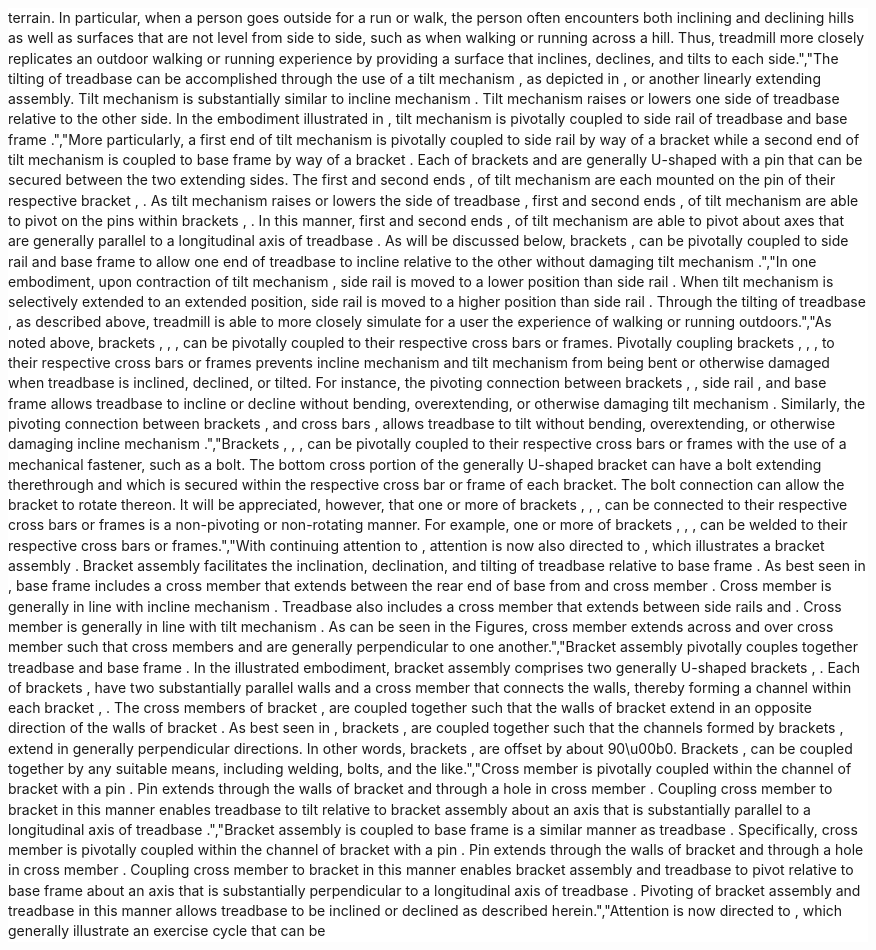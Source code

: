 terrain. In particular, when a person goes outside for a run or walk, the person often encounters both inclining and declining hills as well as surfaces that are not level from side to side, such as when walking or running across a hill. Thus, treadmill more closely replicates an outdoor walking or running experience by providing a surface that inclines, declines, and tilts to each side.","The tilting of treadbase  can be accomplished through the use of a tilt mechanism , as depicted in , or another linearly extending assembly. Tilt mechanism  is substantially similar to incline mechanism . Tilt mechanism  raises or lowers one side of treadbase  relative to the other side. In the embodiment illustrated in , tilt mechanism  is pivotally coupled to side rail  of treadbase  and base frame .","More particularly, a first end  of tilt mechanism  is pivotally coupled to side rail  by way of a bracket  while a second end  of tilt mechanism  is coupled to base frame  by way of a bracket . Each of brackets  and  are generally U-shaped with a pin that can be secured between the two extending sides. The first and second ends ,  of tilt mechanism  are each mounted on the pin of their respective bracket , . As tilt mechanism  raises or lowers the side of treadbase , first and second ends ,  of tilt mechanism  are able to pivot on the pins within brackets , . In this manner, first and second ends ,  of tilt mechanism  are able to pivot about axes that are generally parallel to a longitudinal axis of treadbase . As will be discussed below, brackets ,  can be pivotally coupled to side rail  and base frame  to allow one end of treadbase  to incline relative to the other without damaging tilt mechanism .","In one embodiment, upon contraction of tilt mechanism , side rail  is moved to a lower position than side rail . When tilt mechanism  is selectively extended to an extended position, side rail  is moved to a higher position than side rail . Through the tilting of treadbase , as described above, treadmill is able to more closely simulate for a user the experience of walking or running outdoors.","As noted above, brackets , , ,  can be pivotally coupled to their respective cross bars or frames. Pivotally coupling brackets , , ,  to their respective cross bars or frames prevents incline mechanism  and tilt mechanism  from being bent or otherwise damaged when treadbase  is inclined, declined, or tilted. For instance, the pivoting connection between brackets , , side rail , and base frame  allows treadbase  to incline or decline without bending, overextending, or otherwise damaging tilt mechanism . Similarly, the pivoting connection between brackets ,  and cross bars ,  allows treadbase  to tilt without bending, overextending, or otherwise damaging incline mechanism .","Brackets , , ,  can be pivotally coupled to their respective cross bars or frames with the use of a mechanical fastener, such as a bolt. The bottom cross portion of the generally U-shaped bracket can have a bolt extending therethrough and which is secured within the respective cross bar or frame of each bracket. The bolt connection can allow the bracket to rotate thereon. It will be appreciated, however, that one or more of brackets , , ,  can be connected to their respective cross bars or frames is a non-pivoting or non-rotating manner. For example, one or more of brackets , , ,  can be welded to their respective cross bars or frames.","With continuing attention to , attention is now also directed to , which illustrates a bracket assembly . Bracket assembly  facilitates the inclination, declination, and tilting of treadbase  relative to base frame . As best seen in , base frame  includes a cross member  that extends between the rear end of base from  and cross member . Cross member  is generally in line with incline mechanism . Treadbase  also includes a cross member  that extends between side rails  and . Cross member  is generally in line with tilt mechanism . As can be seen in the Figures, cross member  extends across and over cross member  such that cross members  and  are generally perpendicular to one another.","Bracket assembly  pivotally couples together treadbase  and base frame . In the illustrated embodiment, bracket assembly  comprises two generally U-shaped brackets , . Each of brackets ,  have two substantially parallel walls and a cross member that connects the walls, thereby forming a channel within each bracket , . The cross members of bracket ,  are coupled together such that the walls of bracket  extend in an opposite direction of the walls of bracket . As best seen in , brackets ,  are coupled together such that the channels formed by brackets ,  extend in generally perpendicular directions. In other words, brackets ,  are offset by about 90\u00b0. Brackets ,  can be coupled together by any suitable means, including welding, bolts, and the like.","Cross member  is pivotally coupled within the channel of bracket  with a pin . Pin  extends through the walls of bracket  and through a hole in cross member . Coupling cross member  to bracket  in this manner enables treadbase  to tilt relative to bracket assembly  about an axis that is substantially parallel to a longitudinal axis of treadbase .","Bracket assembly  is coupled to base frame  is a similar manner as treadbase . Specifically, cross member  is pivotally coupled within the channel of bracket  with a pin . Pin  extends through the walls of bracket  and through a hole in cross member . Coupling cross member  to bracket  in this manner enables bracket assembly  and treadbase  to pivot relative to base frame  about an axis that is substantially perpendicular to a longitudinal axis of treadbase . Pivoting of bracket assembly  and treadbase  in this manner allows treadbase  to be inclined or declined as described herein.","Attention is now directed to , which generally illustrate an exercise cycle that can be